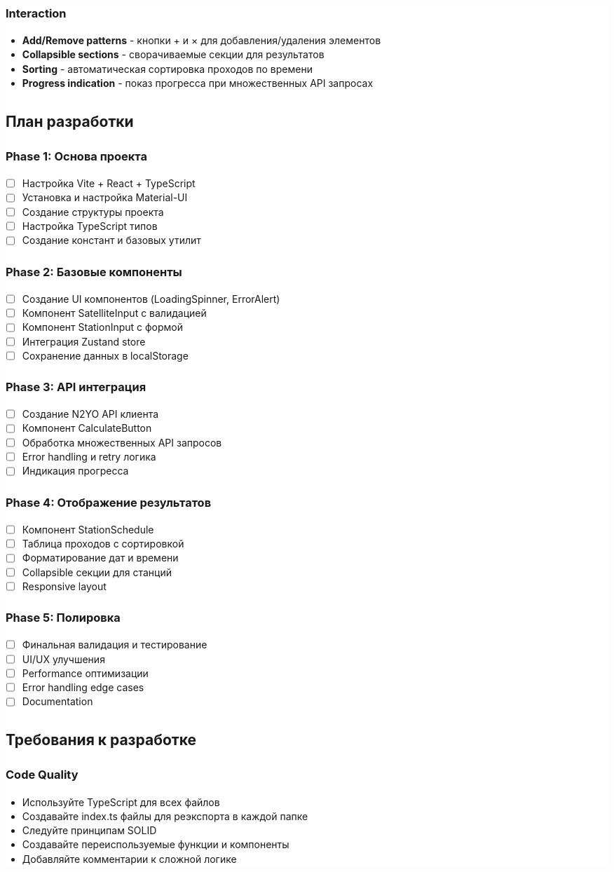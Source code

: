 ### Interaction
- **Add/Remove patterns** - кнопки + и × для добавления/удаления элементов
- **Collapsible sections** - сворачиваемые секции для результатов
- **Sorting** - автоматическая сортировка проходов по времени
- **Progress indication** - показ прогресса при множественных API запросах

## План разработки

### Phase 1: Основа проекта
- [ ] Настройка Vite + React + TypeScript
- [ ] Установка и настройка Material-UI
- [ ] Создание структуры проекта
- [ ] Настройка TypeScript типов
- [ ] Создание констант и базовых утилит

### Phase 2: Базовые компоненты 
- [ ] Создание UI компонентов (LoadingSpinner, ErrorAlert)
- [ ] Компонент SatelliteInput с валидацией
- [ ] Компонент StationInput с формой
- [ ] Интеграция Zustand store
- [ ] Сохранение данных в localStorage

### Phase 3: API интеграция 
- [ ] Создание N2YO API клиента
- [ ] Компонент CalculateButton
- [ ] Обработка множественных API запросов
- [ ] Error handling и retry логика
- [ ] Индикация прогресса

### Phase 4: Отображение результатов 
- [ ] Компонент StationSchedule
- [ ] Таблица проходов с сортировкой
- [ ] Форматирование дат и времени
- [ ] Collapsible секции для станций
- [ ] Responsive layout

### Phase 5: Полировка 
- [ ] Финальная валидация и тестирование
- [ ] UI/UX улучшения
- [ ] Performance оптимизации
- [ ] Error handling edge cases
- [ ] Documentation

## Требования к разработке

### Code Quality
- Используйте TypeScript для всех файлов
- Создавайте index.ts файлы для реэкспорта в каждой папке
- Следуйте принципам SOLID
- Создавайте переиспользуемые функции и компоненты
- Добавляйте комментарии к сложной логике
